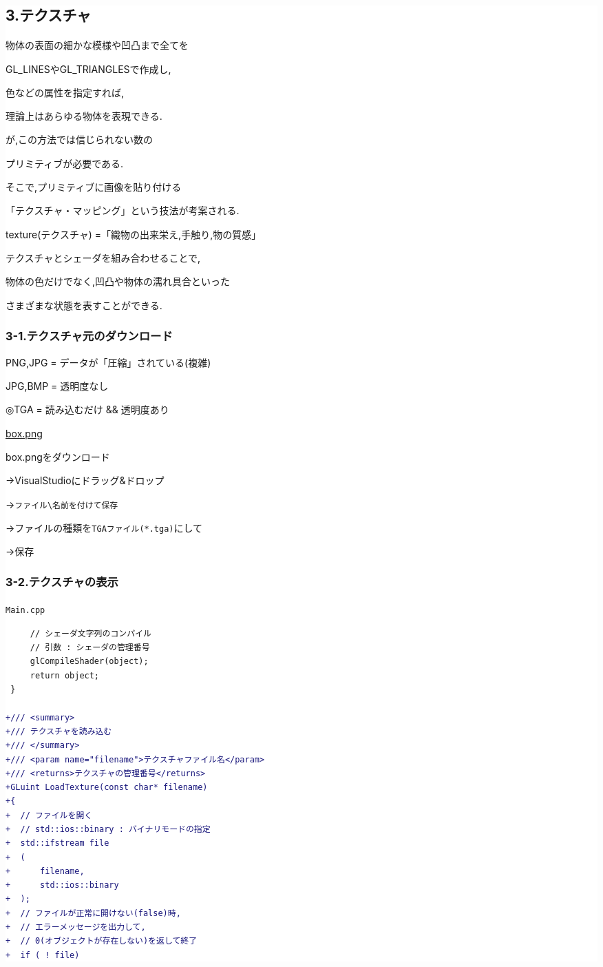 ## 3.テクスチャ
物体の表面の細かな模様や凹凸まで全てを

GL_LINESやGL_TRIANGLESで作成し,

色などの属性を指定すれば,

理論上はあらゆる物体を表現できる.

が,この方法では信じられない数の

プリミティブが必要である.

そこで,プリミティブに画像を貼り付ける

「テクスチャ・マッピング」という技法が考案される.

texture(テクスチャ) =「織物の出来栄え,手触り,物の質感」

テクスチャとシェーダを組み合わせることで,

物体の色だけでなく,凹凸や物体の濡れ具合といった

さまざまな状態を表すことができる.

### 3-1.テクスチャ元のダウンロード
PNG,JPG = データが「圧縮」されている(複雑)

JPG,BMP = 透明度なし

◎TGA = 読み込むだけ && 透明度あり

[box.png](https://github.com/tn-mai/OpenGL3D2023/blob/main/res/box.png)

box.pngをダウンロード

->VisualStudioにドラッグ&ドロップ

->`ファイル\名前を付けて保存`

->ファイルの種類を`TGAファイル(*.tga)`にして

->保存

### 3-2.テクスチャの表示
`Main.cpp`
```diff
     // シェーダ文字列のコンパイル
     // 引数 : シェーダの管理番号
     glCompileShader(object);
     return object;
 }

+/// <summary>
+/// テクスチャを読み込む
+/// </summary>
+/// <param name="filename">テクスチャファイル名</param>
+/// <returns>テクスチャの管理番号</returns>
+GLuint LoadTexture(const char* filename)
+{
+  // ファイルを開く
+  // std::ios::binary : バイナリモードの指定
+  std::ifstream file
+  (
+      filename,
+      std::ios::binary
+  );
+  // ファイルが正常に開けない(false)時,
+  // エラーメッセージを出力して,
+  // 0(オブジェクトが存在しない)を返して終了
+  if ( ! file)
```